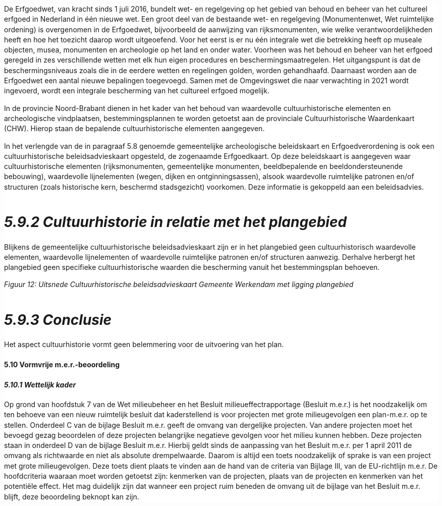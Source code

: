 De Erfgoedwet, van kracht sinds 1 juli 2016, bundelt wet- en regelgeving op het gebied van behoud en beheer van het cultureel erfgoed in Nederland in één nieuwe wet. Een groot deel van de bestaande wet- en regelgeving (Monumentenwet, Wet ruimtelijke ordening) is overgenomen in de Erfgoedwet, bijvoorbeeld de aanwijzing van rijksmonumenten, wie welke verantwoordelijkheden heeft en hoe het toezicht daarop wordt uitgeoefend. Voor het eerst is er nu één integrale wet die betrekking heeft op museale objecten, musea, monumenten en archeologie op het land en onder water. Voorheen was het behoud en beheer van het erfgoed geregeld in zes verschillende wetten met elk hun eigen procedures en beschermingsmaatregelen. Het uitgangspunt is dat de beschermingsniveaus zoals die in de eerdere wetten en regelingen golden, worden gehandhaafd. Daarnaast worden aan de Erfgoedwet een aantal nieuwe bepalingen toegevoegd. Samen met de Omgevingswet die naar verwachting in 2021 wordt ingevoerd, wordt een integrale bescherming van het cultureel erfgoed mogelijk.

In de provincie Noord-Brabant dienen in het kader van het behoud van waardevolle cultuurhistorische elementen en archeologische vindplaatsen, bestemmingsplannen te worden getoetst aan de provinciale Cultuurhistorische Waardenkaart (CHW). Hierop staan de bepalende cultuurhistorische elementen aangegeven.

In het verlengde van de in paragraaf 5.8 genoemde gemeentelijke archeologische beleidskaart en Erfgoedverordening is ook een cultuurhistorische beleidsadvieskaart opgesteld, de zogenaamde Erfgoedkaart. Op deze beleidskaart is aangegeven waar cultuurhistorische elementen (rijksmonumenten, gemeentelijke monumenten, beeldbepalende en beeldondersteunende bebouwing), waardevolle lijnelementen (wegen, dijken en ontginningsassen), alsook waardevolle ruimtelijke patronen en/of structuren (zoals historische kern, beschermd stadsgezicht) voorkomen. Deze informatie is gekoppeld aan een beleidsadvies.

# *5.9.2 Cultuurhistorie in relatie met het plangebied*

Blijkens de gemeentelijke cultuurhistorische beleidsadvieskaart zijn er in het plangebied geen cultuurhistorisch waardevolle elementen, waardevolle lijnelementen of waardevolle ruimtelijke patronen en/of structuren aanwezig. Derhalve herbergt het plangebied geen specifieke cultuurhistorische waarden die bescherming vanuit het bestemmingsplan behoeven.

*Figuur 12: Uitsnede Cultuurhistorische beleidsadvieskaart Gemeente Werkendam met ligging plangebied* 

# *5.9.3 Conclusie*

Het aspect cultuurhistorie vormt geen belemmering voor de uitvoering van het plan.

#### **5.10 Vormvrije m.e.r.-beoordeling**

#### *5.10.1 Wettelijk kader*

Op grond van hoofdstuk 7 van de Wet milieubeheer en het Besluit milieueffectrapportage (Besluit m.e.r.) is het noodzakelijk om ten behoeve van een nieuw ruimtelijk besluit dat kaderstellend is voor projecten met grote milieugevolgen een plan-m.e.r. op te stellen. Onderdeel C van de bijlage Besluit m.e.r. geeft de omvang van dergelijke projecten. Van andere projecten moet het bevoegd gezag beoordelen of deze projecten belangrijke negatieve gevolgen voor het milieu kunnen hebben. Deze projecten staan in onderdeel D van de bijlage Besluit m.e.r. Hierbij geldt sinds de aanpassing van het Besluit m.e.r. per 1 april 2011 de omvang als richtwaarde en niet als absolute drempelwaarde. Daarom is altijd een toets noodzakelijk of sprake is van een project met grote milieugevolgen. Deze toets dient plaats te vinden aan de hand van de criteria van Bijlage III, van de EU-richtlijn m.e.r. De hoofdcriteria waaraan moet worden getoetst zijn: kenmerken van de projecten, plaats van de projecten en kenmerken van het potentiële effect. Het mag duidelijk zijn dat wanneer een project ruim beneden de omvang uit de bijlage van het Besluit m.e.r. blijft, deze beoordeling beknopt kan zijn.
